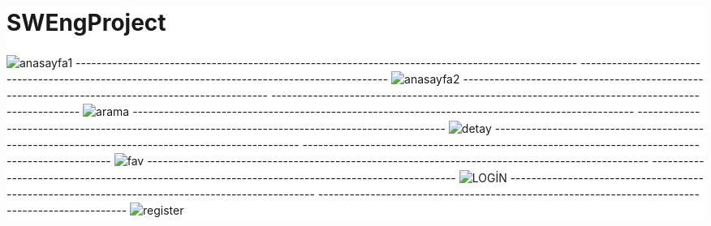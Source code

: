 # SWEngProject
<img width="952" alt="anasayfa1" src="https://user-images.githubusercontent.com/72138973/155596466-18a23deb-d3cc-4cb1-b51a-ede19945b662.png">
------------------------------------------------------------------------------------------------
------------------------------------------------------------------------------------------------
<img width="953" alt="anasayfa2" src="https://user-images.githubusercontent.com/72138973/155596480-00c5f961-be3f-4489-b802-ae6a5860e45a.png">
------------------------------------------------------------------------------------------------
------------------------------------------------------------------------------------------------
<img width="953" alt="arama" src="https://user-images.githubusercontent.com/72138973/155596498-4d219036-1c5c-4bbd-ac25-07cb6fa6f409.png">
------------------------------------------------------------------------------------------------
------------------------------------------------------------------------------------------------
<img width="949" alt="detay" src="https://user-images.githubusercontent.com/72138973/155596511-67ebf4bb-1e68-4fc3-9db6-fdf3b245067e.png">
------------------------------------------------------------------------------------------------
------------------------------------------------------------------------------------------------
<img width="452" alt="fav" src="https://user-images.githubusercontent.com/72138973/155596522-060eae0d-dd6e-4c1a-8b24-addf25d2c87f.png">
------------------------------------------------------------------------------------------------
------------------------------------------------------------------------------------------------
<img width="949" alt="LOGİN" src="https://user-images.githubusercontent.com/72138973/155596533-7c8e9f47-05c2-492d-aff8-9b952e2e2b8a.png">
------------------------------------------------------------------------------------------------
------------------------------------------------------------------------------------------------
<img width="950" alt="register" src="https://user-images.githubusercontent.com/72138973/155596546-4f172974-7e95-4cad-a521-90eb8a095e2e.png">
